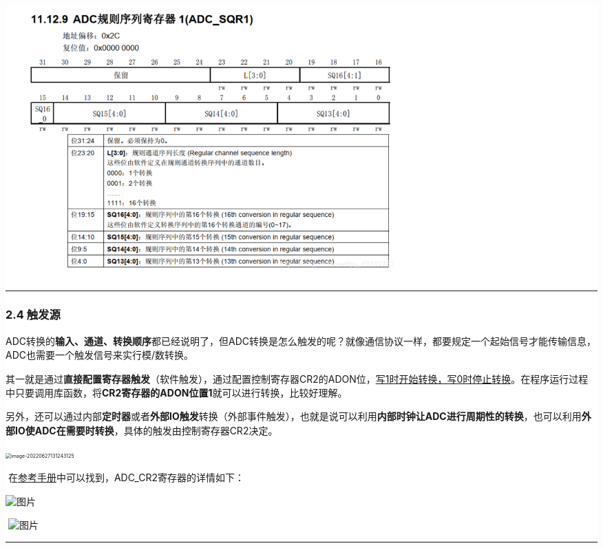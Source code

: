 <img src="pics/Note10. STM32 ADC模块.assets/image-20221122213621942.png" alt="image-20221122213621942" style="zoom:60%;" />

---

### 2.4 触发源

​	ADC转换的**输入、通道、转换顺序**都已经说明了，但ADC转换是怎么触发的呢？就像通信协议一样，都要规定一个起始信号才能传输信息，ADC也需要一个触发信号来实行模/数转换。

​	其一就是通过**直接配置寄存器触发**（软件触发），通过配置控制寄存器CR2的ADON位，<u>写1时开始转换，写0时停止转换</u>。在程序运行过程中只要调用库函数，将**CR2寄存器的ADON位置1**就可以进行转换，比较好理解。

​	另外，还可以通过内部**定时器**或者**外部IO触发**转换（外部事件触发），也就是说可以利用**内部时钟让ADC进行周期性的转换**，也可以利用**外部IO使ADC在需要时转换**，具体的触发由控制寄存器CR2决定。

<img src="Note10. STM32 ADC模块.assets/image-20220627131243125.png" alt="image-20220627131243125" style="zoom:50%;" />

​	在[参考手册](https://mp.weixin.qq.com/s?__biz=MzI1MDg4OTMwMw==&mid=2247490769&idx=2&sn=28049cab8dffcb5b4ce2cdc4c1136b91&chksm=e9fa09e9de8d80ff963270c66c976ad9de746b833d253a3a5fef386e83cbe45588aee4919cd1&token=475123526&lang=zh_CN&scene=21#wechat_redirect)中可以找到，ADC_CR2寄存器的详情如下：

![图片](https://img-blog.csdnimg.cn/img_convert/3bde97e789cc1d7b08903d824e621ea5.png)

​	                                        ![图片](https://img-blog.csdnimg.cn/img_convert/a3b1080fff956853f3c953878c4bb1f2.png)

---